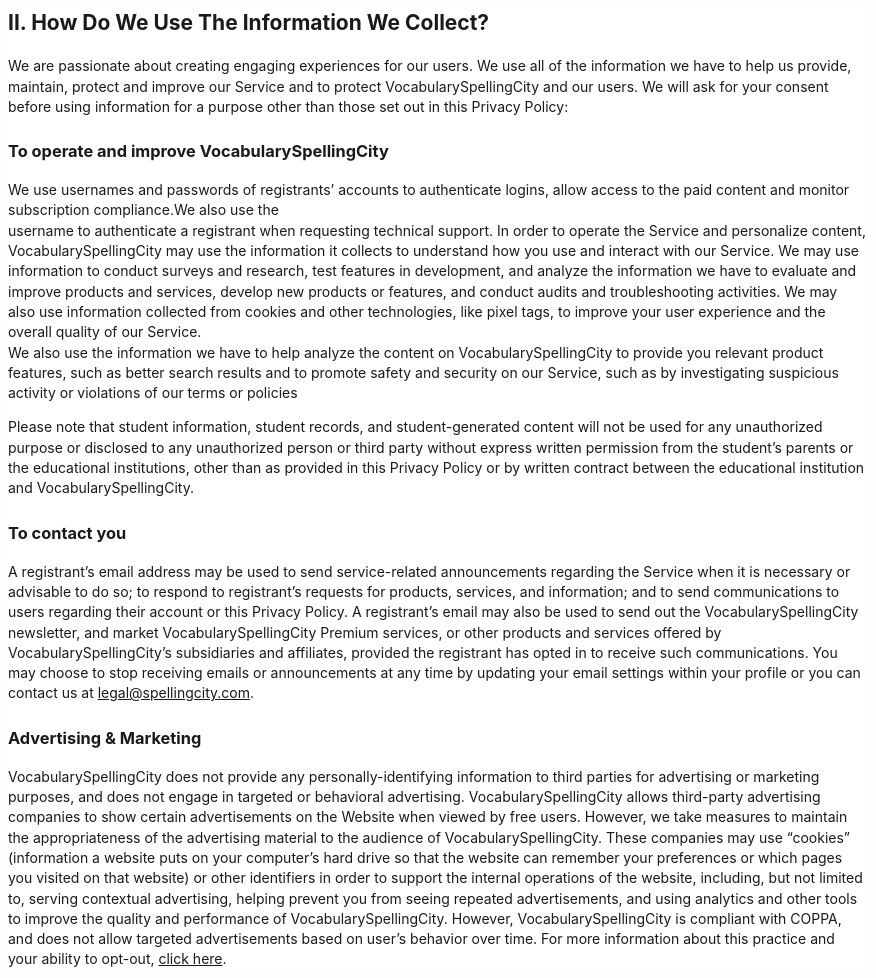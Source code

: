 II. How Do We Use The Information We Collect?
---------------------------------------------

We are passionate about creating engaging experiences for our users. We use all of the information we have to help us provide, maintain, protect and improve our Service and to protect VocabularySpellingCity and our users. We will ask for your consent before using information for a purpose other than those set out in this Privacy Policy:

### To operate and improve VocabularySpellingCity

We use usernames and passwords of registrants’ accounts to authenticate logins, allow access to the paid content and monitor subscription compliance.We also use the  
username to authenticate a registrant when requesting technical support. In order to operate the Service and personalize content, VocabularySpellingCity may use the information it collects to understand how you use and interact with our Service. We may use information to conduct surveys and research, test features in development, and analyze the information we have to evaluate and improve products and services, develop new products or features, and conduct audits and troubleshooting activities. We may also use information collected from cookies and other technologies, like pixel tags, to improve your user experience and the overall quality of our Service.  
We also use the information we have to help analyze the content on VocabularySpellingCity to provide you relevant product features, such as better search results and to promote safety and security on our Service, such as by investigating suspicious activity or violations of our terms or policies

Please note that student information, student records, and student-generated content will not be used for any unauthorized purpose or disclosed to any unauthorized person or third party without express written permission from the student’s parents or the educational institutions, other than as provided in this Privacy Policy or by written contract between the educational institution and VocabularySpellingCity.

### To contact you

A registrant’s email address may be used to send service-related announcements regarding the Service when it is necessary or advisable to do so; to respond to registrant’s requests for products, services, and information; and to send communications to users regarding their account or this Privacy Policy. A registrant’s email may also be used to send out the VocabularySpellingCity newsletter, and market VocabularySpellingCity Premium services, or other products and services offered by VocabularySpellingCity’s subsidiaries and affiliates, provided the registrant has opted in to receive such communications. You may choose to stop receiving emails or announcements at any time by updating your email settings within your profile or you can contact us at [legal@spellingcity.com](mailto:legal@spellingcity.com).

### Advertising & Marketing

VocabularySpellingCity does not provide any personally-identifying information to third parties for advertising or marketing purposes, and does not engage in targeted or behavioral advertising. VocabularySpellingCity allows third-party advertising companies to show certain advertisements on the Website when viewed by free users. However, we take measures to maintain the appropriateness of the advertising material to the audience of VocabularySpellingCity. These companies may use “cookies” (information a website puts on your computer’s hard drive so that the website can remember your preferences or which pages you visited on that website) or other identifiers in order to support the internal operations of the website, including, but not limited to, serving contextual advertising, helping prevent you from seeing repeated advertisements, and using analytics and other tools to improve the quality and performance of VocabularySpellingCity. However, VocabularySpellingCity is compliant with COPPA, and does not allow targeted advertisements based on user’s behavior over time. For more information about this practice and your ability to opt-out, [click here](http://optout.networkadvertising.org/?c=1#!/).
